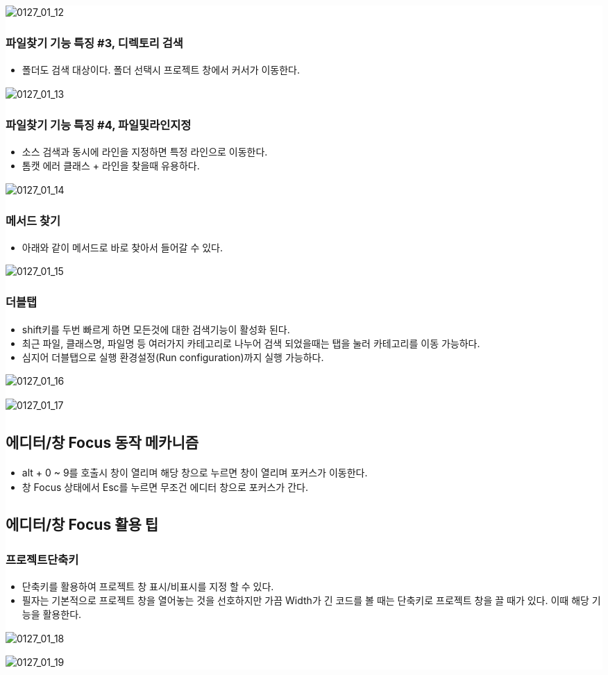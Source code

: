 ![0127_01_12](/Users/one0/Dev/03.Jekyll/WonYoungPark.github.io/_posts/07.IntelliJ/images/2018/0127_01_12.png)

### 파일찾기 기능 특징 #3, 디렉토리 검색

- 폴더도 검색 대상이다. 폴더 선택시 프로젝트 창에서 커서가 이동한다. 

![0127_01_13](/Users/one0/Dev/03.Jekyll/WonYoungPark.github.io/_posts/07.IntelliJ/images/2018/0127_01_13.png)

### 파일찾기 기능 특징 #4, 파일및라인지정

- 소스 검색과 동시에 라인을 지정하면 특정 라인으로 이동한다.
- 톰캣 에러 클래스 + 라인을 찾을때 유용하다. 

![0127_01_14](/Users/one0/Dev/03.Jekyll/WonYoungPark.github.io/_posts/07.IntelliJ/images/2018/0127_01_14.png)

### 메서드 찾기

- 아래와 같이 메서드로 바로 찾아서 들어갈 수 있다. 

![0127_01_15](/Users/one0/Dev/03.Jekyll/WonYoungPark.github.io/_posts/07.IntelliJ/images/2018/0127_01_15.png)



### 더블탭

- shift키를 두번 빠르게 하면 모든것에 대한 검색기능이 활성화 된다.
- 최근 파일, 클래스명, 파일명 등 여러가지 카테고리로 나누어 검색 되었을때는 탭을 눌러 카테고리를 이동 가능하다.
- 심지어 더블탭으로 실행 환경설정(Run configuration)까지 실행 가능하다. 

![0127_01_16](/Users/one0/Dev/03.Jekyll/WonYoungPark.github.io/_posts/07.IntelliJ/images/2018/0127_01_16.png)

![0127_01_17](/Users/one0/Dev/03.Jekyll/WonYoungPark.github.io/_posts/07.IntelliJ/images/2018/0127_01_17.png)



## 에디터/창 Focus 동작 메카니즘

- alt + 0 ~ 9를 호출시 창이 열리며 해당 창으로 누르면 창이 열리며 포커스가 이동한다.
- 창 Focus 상태에서 Esc를 누르면 무조건 에디터 창으로 포커스가 간다.



## 에디터/창 Focus 활용 팁

### 프로젝트단축키

- 단축키를 활용하여 프로젝트 창 표시/비표시를 지정 할 수 있다.
- 필자는 기본적으로 프로젝트 창을 열어놓는 것을 선호하지만 가끔 Width가 긴 코드를 볼 때는 단축키로 프로젝트 창을 끌 때가 있다. 이때 해당 기능을 활용한다. 

![0127_01_18](/Users/one0/Dev/03.Jekyll/WonYoungPark.github.io/_posts/07.IntelliJ/images/2018/0127_01_18.png)

![0127_01_19](/Users/one0/Dev/03.Jekyll/WonYoungPark.github.io/_posts/07.IntelliJ/images/2018/0127_01_19.png)
